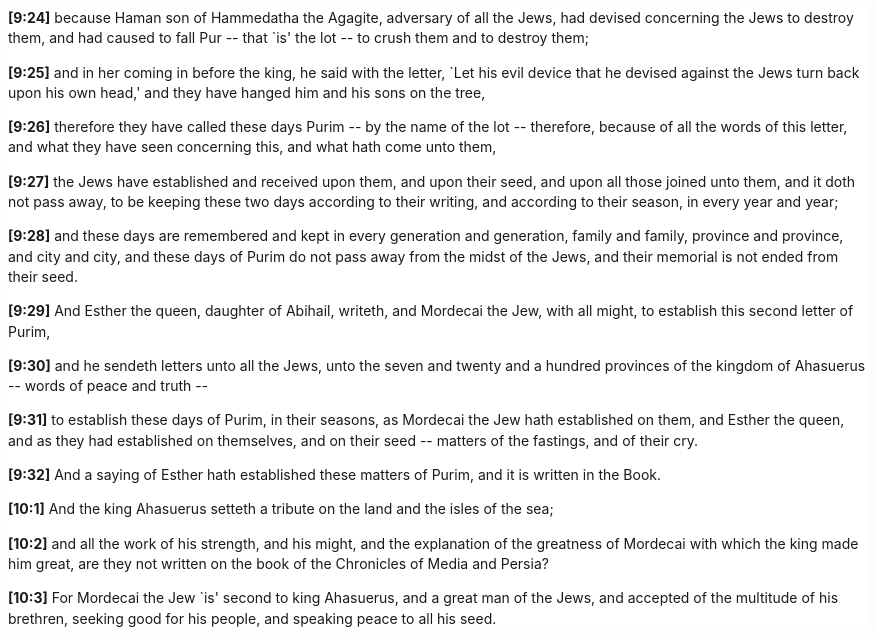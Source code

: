 **[9:24]** because Haman son of Hammedatha the Agagite, adversary of all the Jews, had devised concerning the Jews to destroy them, and had caused to fall Pur -- that `is' the lot -- to crush them and to destroy them;

**[9:25]** and in her coming in before the king, he said with the letter, `Let his evil device that he devised against the Jews turn back upon his own head,' and they have hanged him and his sons on the tree,

**[9:26]** therefore they have called these days Purim -- by the name of the lot -- therefore, because of all the words of this letter, and what they have seen concerning this, and what hath come unto them,

**[9:27]** the Jews have established and received upon them, and upon their seed, and upon all those joined unto them, and it doth not pass away, to be keeping these two days according to their writing, and according to their season, in every year and year;

**[9:28]** and these days are remembered and kept in every generation and generation, family and family, province and province, and city and city, and these days of Purim do not pass away from the midst of the Jews, and their memorial is not ended from their seed.

**[9:29]** And Esther the queen, daughter of Abihail, writeth, and Mordecai the Jew, with all might, to establish this second letter of Purim,

**[9:30]** and he sendeth letters unto all the Jews, unto the seven and twenty and a hundred provinces of the kingdom of Ahasuerus -- words of peace and truth --

**[9:31]** to establish these days of Purim, in their seasons, as Mordecai the Jew hath established on them, and Esther the queen, and as they had established on themselves, and on their seed -- matters of the fastings, and of their cry.

**[9:32]** And a saying of Esther hath established these matters of Purim, and it is written in the Book.

**[10:1]** And the king Ahasuerus setteth a tribute on the land and the isles of the sea;

**[10:2]** and all the work of his strength, and his might, and the explanation of the greatness of Mordecai with which the king made him great, are they not written on the book of the Chronicles of Media and Persia?

**[10:3]** For Mordecai the Jew `is' second to king Ahasuerus, and a great man of the Jews, and accepted of the multitude of his brethren, seeking good for his people, and speaking peace to all his seed.
